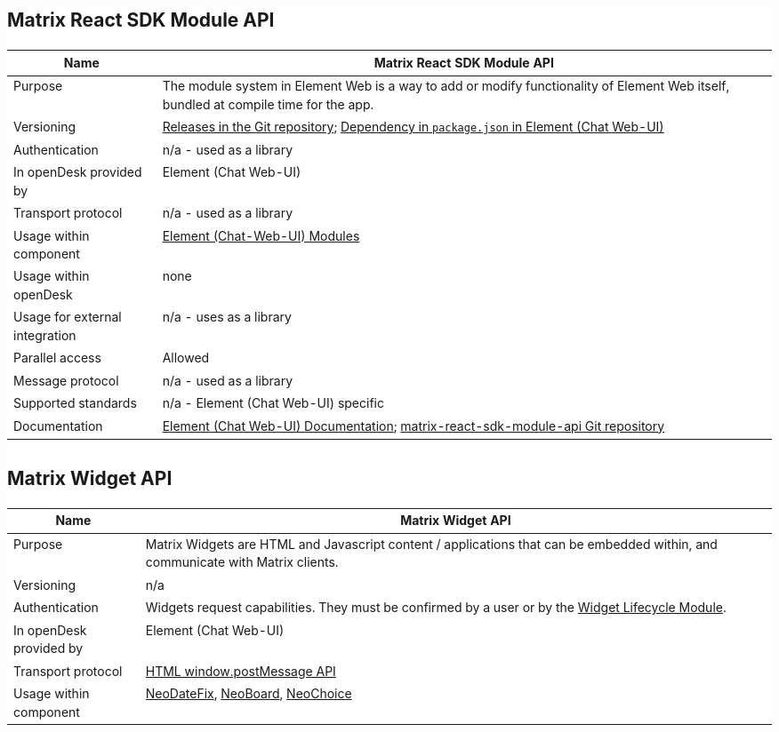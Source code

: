 ## Matrix React SDK Module API

| Name                           | Matrix React SDK Module API                                                                                                                                                                                                        |
| ------------------------------ | ---------------------------------------------------------------------------------------------------------------------------------------------------------------------------------------------------------------------------------- |
| Purpose                        | The module system in Element Web is a way to add or modify functionality of Element Web itself, bundled at compile time for the app.                                                                                               |
| Versioning                     | [Releases in the Git repository](https://github.com/matrix-org/matrix-react-sdk-module-api/releases); [Dependency in `package.json` in Element (Chat Web-UI)](https://github.com/element-hq/element-web/blob/develop/package.json) |
| Authentication                 | n/a - used as a library                                                                                                                                                                                                            |
| In openDesk provided by        | Element (Chat Web-UI)                                                                                                                                                                                                              |
| Transport protocol             | n/a - used as a library                                                                                                                                                                                                            |
| Usage within component         | [Element (Chat-Web-UI) Modules](https://github.com/nordeck/element-web-modules/)                                                                                                                                                   |
| Usage within openDesk          | none                                                                                                                                                                                                                               |
| Usage for external integration | n/a - uses as a library                                                                                                                                                                                                            |
| Parallel access                | Allowed                                                                                                                                                                                                                            |
| Message protocol               | n/a - used as a library                                                                                                                                                                                                            |
| Supported standards            | n/a - Element (Chat Web-UI) specific                                                                                                                                                                                               |
| Documentation                  | [Element (Chat Web-UI) Documentation](https://github.com/element-hq/element-web/blob/develop/docs/modules.md); [matrix-react-sdk-module-api Git repository](https://github.com/matrix-org/matrix-react-sdk-module-api)             |

## Matrix Widget API

| Name                           | Matrix Widget API                                                                                                                                                                                                    |
| ------------------------------ | -------------------------------------------------------------------------------------------------------------------------------------------------------------------------------------------------------------------- |
| Purpose                        | Matrix Widgets are HTML and Javascript content / applications that can be embedded within, and communicate with Matrix clients.                                                                                      |
| Versioning                     | n/a                                                                                                                                                                                                                  |
| Authentication                 | Widgets request capabilities. They must be confirmed by a user or by the [Widget Lifecycle Module](https://github.com/nordeck/element-web-modules/blob/main/packages/element-web-widget-lifecycle-module/README.md). |
| In openDesk provided by        | Element (Chat Web-UI)                                                                                                                                                                                                |
| Transport protocol             | [HTML window.postMessage API](https://developer.mozilla.org/en-US/docs/Web/API/Window/postMessage)                                                                                                                   |
| Usage within component         | [NeoDateFix](https://github.com/nordeck/matrix-meetings/), [NeoBoard](https://github.com/nordeck/matrix-neoboard), [NeoChoice](https://github.com/nordeck/matrix-poll)                                                                                                    |